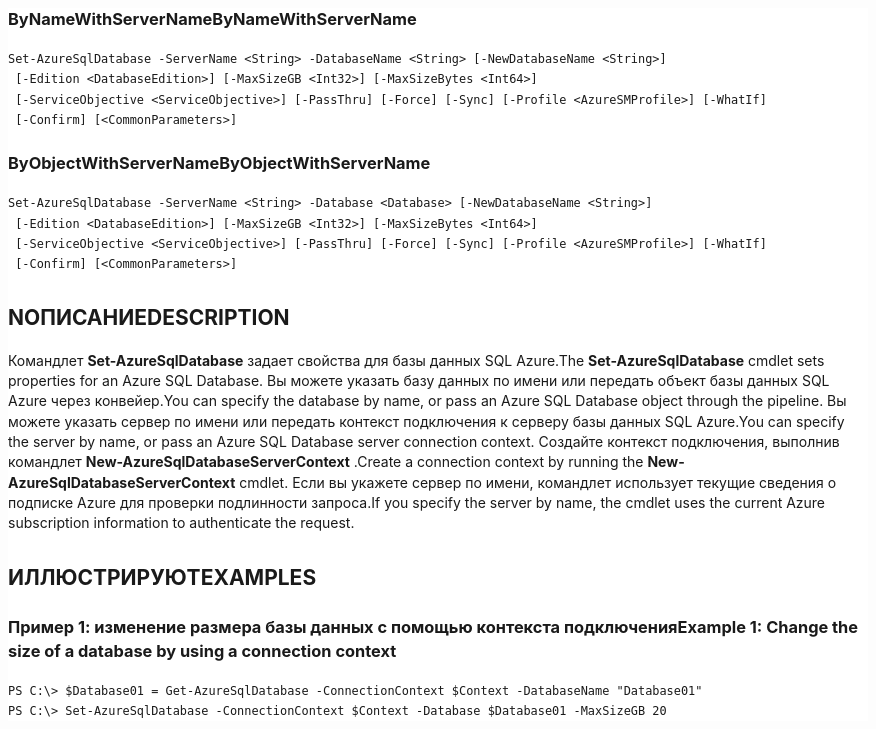 ### <span data-ttu-id="ebbb5-107">ByNameWithServerName</span><span class="sxs-lookup"><span data-stu-id="ebbb5-107">ByNameWithServerName</span></span>
```
Set-AzureSqlDatabase -ServerName <String> -DatabaseName <String> [-NewDatabaseName <String>]
 [-Edition <DatabaseEdition>] [-MaxSizeGB <Int32>] [-MaxSizeBytes <Int64>]
 [-ServiceObjective <ServiceObjective>] [-PassThru] [-Force] [-Sync] [-Profile <AzureSMProfile>] [-WhatIf]
 [-Confirm] [<CommonParameters>]
```

### <span data-ttu-id="ebbb5-108">ByObjectWithServerName</span><span class="sxs-lookup"><span data-stu-id="ebbb5-108">ByObjectWithServerName</span></span>
```
Set-AzureSqlDatabase -ServerName <String> -Database <Database> [-NewDatabaseName <String>]
 [-Edition <DatabaseEdition>] [-MaxSizeGB <Int32>] [-MaxSizeBytes <Int64>]
 [-ServiceObjective <ServiceObjective>] [-PassThru] [-Force] [-Sync] [-Profile <AzureSMProfile>] [-WhatIf]
 [-Confirm] [<CommonParameters>]
```

## <span data-ttu-id="ebbb5-109">NОПИСАНИЕ</span><span class="sxs-lookup"><span data-stu-id="ebbb5-109">DESCRIPTION</span></span>
<span data-ttu-id="ebbb5-110">Командлет **Set-AzureSqlDatabase** задает свойства для базы данных SQL Azure.</span><span class="sxs-lookup"><span data-stu-id="ebbb5-110">The **Set-AzureSqlDatabase** cmdlet sets properties for an Azure SQL Database.</span></span>
<span data-ttu-id="ebbb5-111">Вы можете указать базу данных по имени или передать объект базы данных SQL Azure через конвейер.</span><span class="sxs-lookup"><span data-stu-id="ebbb5-111">You can specify the database by name, or pass an Azure SQL Database object through the pipeline.</span></span>
<span data-ttu-id="ebbb5-112">Вы можете указать сервер по имени или передать контекст подключения к серверу базы данных SQL Azure.</span><span class="sxs-lookup"><span data-stu-id="ebbb5-112">You can specify the server by name, or pass an Azure SQL Database server connection context.</span></span>
<span data-ttu-id="ebbb5-113">Создайте контекст подключения, выполнив командлет **New-AzureSqlDatabaseServerContext** .</span><span class="sxs-lookup"><span data-stu-id="ebbb5-113">Create a connection context by running the **New-AzureSqlDatabaseServerContext** cmdlet.</span></span>
<span data-ttu-id="ebbb5-114">Если вы укажете сервер по имени, командлет использует текущие сведения о подписке Azure для проверки подлинности запроса.</span><span class="sxs-lookup"><span data-stu-id="ebbb5-114">If you specify the server by name, the cmdlet uses the current Azure subscription information to authenticate the request.</span></span>

## <span data-ttu-id="ebbb5-115">ИЛЛЮСТРИРУЮТ</span><span class="sxs-lookup"><span data-stu-id="ebbb5-115">EXAMPLES</span></span>

### <span data-ttu-id="ebbb5-116">Пример 1: изменение размера базы данных с помощью контекста подключения</span><span class="sxs-lookup"><span data-stu-id="ebbb5-116">Example 1: Change the size of a database by using a connection context</span></span>
```
PS C:\> $Database01 = Get-AzureSqlDatabase -ConnectionContext $Context -DatabaseName "Database01"
PS C:\> Set-AzureSqlDatabase -ConnectionContext $Context -Database $Database01 -MaxSizeGB 20
```
